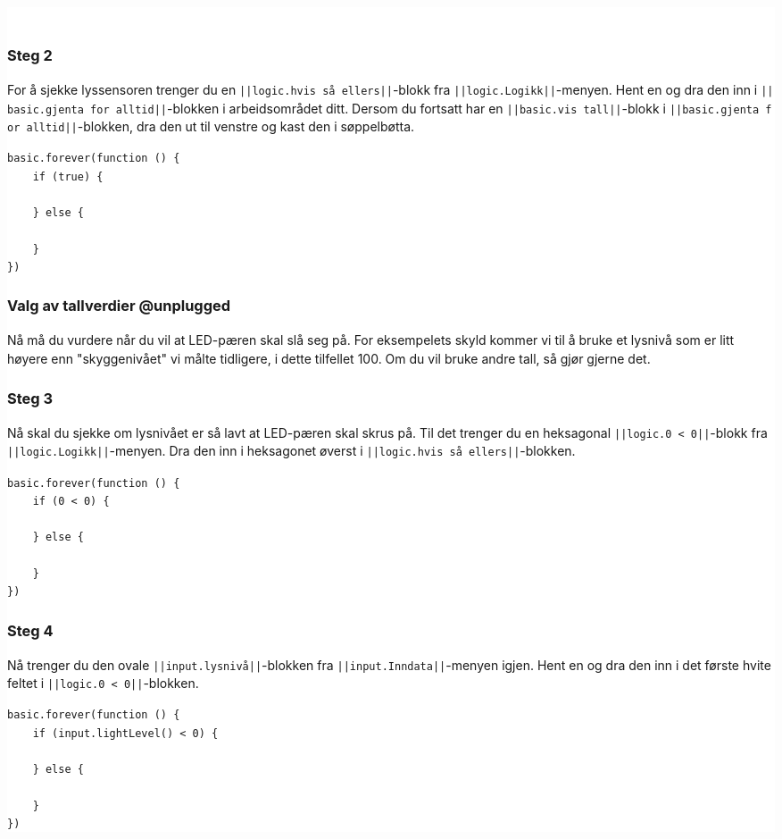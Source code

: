 ![]()

### Steg 2

For å sjekke lyssensoren trenger du en ``||logic.hvis så ellers||``-blokk fra ``||logic.Logikk||``-menyen.
Hent en og dra den inn i ``||basic.gjenta for alltid||``-blokken i arbeidsområdet ditt.
Dersom du fortsatt har en ``||basic.vis tall||``-blokk i ``||basic.gjenta for alltid||``-blokken, dra den ut til venstre og kast den i søppelbøtta.

```blocks
basic.forever(function () {
    if (true) {
    	
    } else {
    	
    }
})
```

### Valg av tallverdier @unplugged

Nå må du vurdere når du vil at LED-pæren skal slå seg på.
For eksempelets skyld kommer vi til å bruke et lysnivå som er litt høyere enn "skyggenivået" vi målte tidligere, i dette tilfellet 100.
Om du vil bruke andre tall, så gjør gjerne det.

### Steg 3

Nå skal du sjekke om lysnivået er så lavt at LED-pæren skal skrus på.
Til det trenger du en heksagonal ``||logic.0 < 0||``-blokk fra ``||logic.Logikk||``-menyen.
Dra den inn i heksagonet øverst i ``||logic.hvis så ellers||``-blokken.

```blocks
basic.forever(function () {
    if (0 < 0) {
    	
    } else {
    	
    }
})
```

### Steg 4

Nå trenger du den ovale ``||input.lysnivå||``-blokken fra ``||input.Inndata||``-menyen igjen.
Hent en og dra den inn i det første hvite feltet i ``||logic.0 < 0||``-blokken.

```blocks
basic.forever(function () {
    if (input.lightLevel() < 0) {
    	
    } else {
    	
    }
})
```
